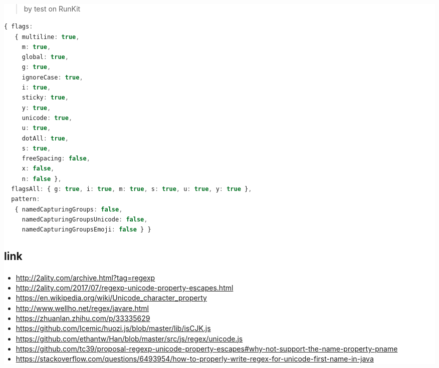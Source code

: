 > by test on RunKit

```ts
{ flags: 
   { multiline: true,
     m: true,
     global: true,
     g: true,
     ignoreCase: true,
     i: true,
     sticky: true,
     y: true,
     unicode: true,
     u: true,
     dotAll: true,
     s: true,
     freeSpacing: false,
     x: false,
     n: false },
  flagsAll: { g: true, i: true, m: true, s: true, u: true, y: true },
  pattern: 
   { namedCapturingGroups: false,
     namedCapturingGroupsUnicode: false,
     namedCapturingGroupsEmoji: false } }
```

## link

* http://2ality.com/archive.html?tag=regexp
* http://2ality.com/2017/07/regexp-unicode-property-escapes.html
* https://en.wikipedia.org/wiki/Unicode_character_property
* http://www.wellho.net/regex/javare.html
* https://zhuanlan.zhihu.com/p/33335629
* https://github.com/Icemic/huozi.js/blob/master/lib/isCJK.js
* https://github.com/ethantw/Han/blob/master/src/js/regex/unicode.js
* https://github.com/tc39/proposal-regexp-unicode-property-escapes#why-not-support-the-name-property-pname
* https://stackoverflow.com/questions/6493954/how-to-properly-write-regex-for-unicode-first-name-in-java

